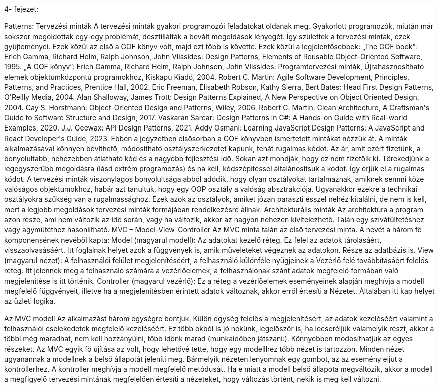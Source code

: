 4- fejezet:

Patterns: Tervezési minták
A tervezési minták gyakori programozói feladatokat oldanak meg. Gyakorlott programozók, miután már sokszor megoldottak egy-egy problémát, desztillálták a bevált megoldások lényegét. Így születtek a tervezési minták, ezek gyűjteményei. Ezek közül az első a GOF könyv volt, majd ezt több is követte. Ezek közül a legjelentősebbek:
„The GOF book”: Erich Gamma, Richard Helm, Ralph Johnson, John Vlissides: Design Patterns, Elements of Reusable Object-Oriented Software, 1995.
„A GOF könyv”: Erich Gamma, Richard Helm, Ralph Johnson, John Vlissides: Programtervezési minták, Újrahasznosítható elemek objektumközpontú programokhoz, Kiskapu Kiadó, 2004.
Robert C. Martin: Agile Software Development, Principles, Patterns, and Practices, Prentice Hall, 2002.
Eric Freeman, Elisabeth Robson, Kathy Sierra, Bert Bates: Head First Design Patterns, O'Reilly Media, 2004.
Alan Shalloway, James Trott: Design Patterns Explained, A New Perspective on Object Oriented Design, 2004.
Cay S. Horstmann: Object-Oriented Design and Patterns, Wiley, 2006.
Robert C. Martin: Clean Architecture, A Craftsman's Guide to Software Structure and Design, 2017.
Vaskaran Sarcar: Design Patterns in C#: A Hands-on Guide with Real-world Examples, 2020.
J.J. Geewax: API Design Patterns, 2021.
Addy Osmani: Learning JavaScript Design Patterns: A JavaScript and React Developer's Guide, 2023.
Ebben a jegyzetben elsősorban a GOF könyvben ismertetett mintákat nézzük át.
A minták alkalmazásával könnyen bővíthető, módosítható osztályszerkezetet kapunk, tehát rugalmas kódot. Az ár, amit ezért fizetünk, a bonyolultabb, nehezebben átlátható kód és a nagyobb fejlesztési idő. Sokan azt mondják, hogy ez nem fizetőik ki. Törekedjünk a legegyszerűbb megoldásra (lásd extrém programozás) és ha kell, kódszépítéssel általánosítsuk a kódot. Így érjük el a rugalmas kódot.
A tervezési minták viszonylagos bonyolultsága abból adódik, hogy olyan osztályokat tartalmaznak, amiknek semmi köze valóságos objektumokhoz, habár azt tanultuk, hogy egy OOP osztály a valóság absztrakciója. Ugyanakkor ezekre a technikai osztályokra szükség van a rugalmassághoz. Ezek azok az osztályok, amiket józan paraszti ésszel nehéz kitalálni, de nem is kell, mert a legjobb megoldások tervezési minták formájában rendelkezésre állnak.
Architekturális minták
Az architektúra a program azon része, ami nem változik az idő során, vagy ha változik, akkor az nagyon nehezen kivitelezhető. Talán egy szívátültetéshez vagy agyműtéthez hasonlítható.
MVC – Model-View-Controller
Az MVC minta talán az első tervezési minta. A nevét a három fő komponensének nevéből kapta:
Model (magyarul modell): Az adatokat kezelő réteg. Ez felel az adatok tárolásáért, visszaolvasásáért. Itt foglalnak helyet azok a függvények is, amik műveleteket végeznek az adatokon. Része az adatbázis is.
View (magyarul nézet): A felhasználói felület megjelenítéséért, a felhasználó különféle nyűgjeinek a Vezérlő felé továbbításáért felelős réteg. Itt jelennek meg a felhasználó számára a vezérlőelemek, a felhasználónak szánt adatok megfelelő formában való megjelenítése is itt történik.
Controller (magyarul vezérlő): Ez a réteg a vezérlőelemek eseményeinek alapján meghívja a modell megfelelő függvényeit, illetve ha a megjelenítésben érintett adatok változnak, akkor erről értesíti a Nézetet. Általában itt kap helyet az üzleti logika.

Az MVC modell
Az alkalmazást három egységre bontjuk. Külön egység felelős a megjelenítésért, az adatok kezeléséért valamint a felhasználói cselekedetek megfelelő kezeléséért. Ez több okból is jó nekünk, legelőször is, ha lecseréljük valamelyik részt, akkor a többi még maradhat, nem kell hozzányúlni, több időnk marad (munkaidőben játszani:). Könnyebben módosíthatjuk az egyes részeket.
Az MVC egyik fő újítása az volt, hogy lehetővé tette, hogy egy modellhez több nézet is tartozzon. Minden nézet ugyanannak a modellnek a belső állapotát jeleníti meg. Bármelyik nézeten lenyomnak egy gombot, az az esemény eljut a kontrollerhez. A kontroller meghívja a modell megfelelő metódusát. Ha e miatt a modell belső állapota megváltozik, akkor a modell a megfigyelő tervezési mintának megfelelően értesíti a nézeteket, hogy változás történt, nekik is meg kell változni.
